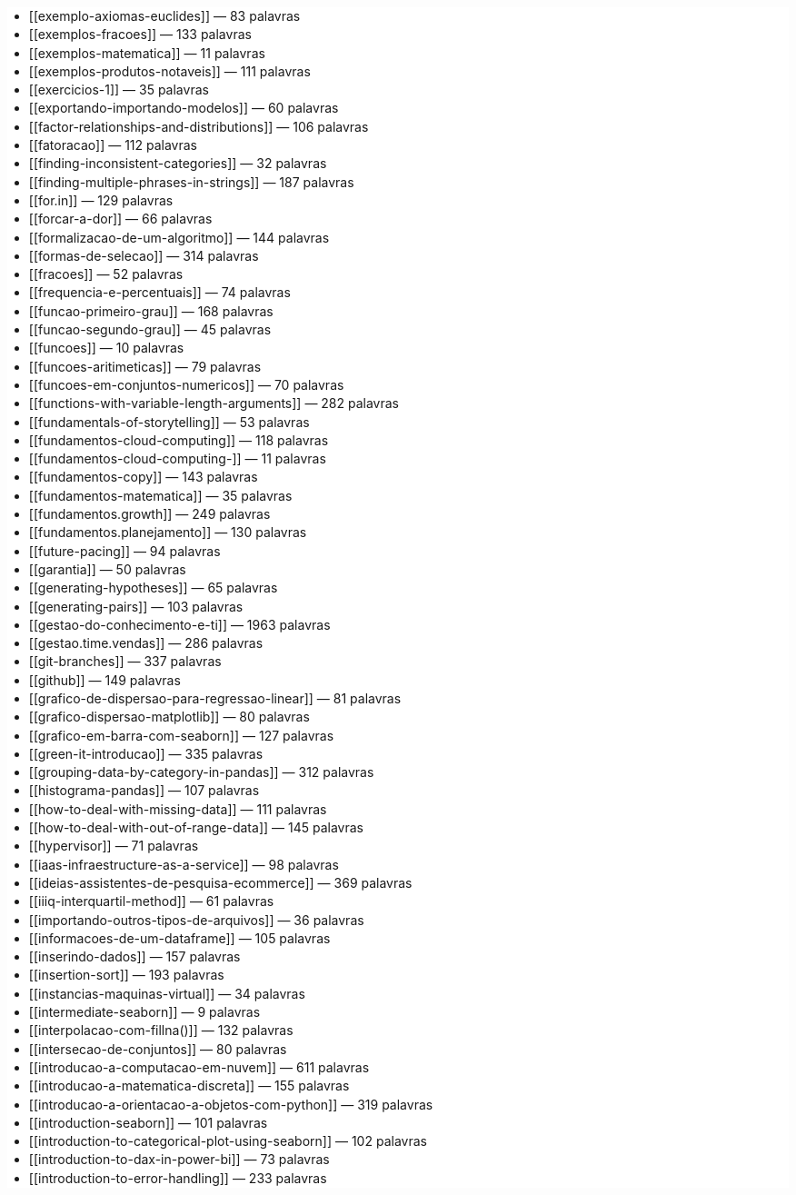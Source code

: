 - [[exemplo-axiomas-euclides]] — 83 palavras
- [[exemplos-fracoes]] — 133 palavras
- [[exemplos-matematica]] — 11 palavras
- [[exemplos-produtos-notaveis]] — 111 palavras
- [[exercicios-1]] — 35 palavras
- [[exportando-importando-modelos]] — 60 palavras
- [[factor-relationships-and-distributions]] — 106 palavras
- [[fatoracao]] — 112 palavras
- [[finding-inconsistent-categories]] — 32 palavras
- [[finding-multiple-phrases-in-strings]] — 187 palavras
- [[for.in]] — 129 palavras
- [[forcar-a-dor]] — 66 palavras
- [[formalizacao-de-um-algoritmo]] — 144 palavras
- [[formas-de-selecao]] — 314 palavras
- [[fracoes]] — 52 palavras
- [[frequencia-e-percentuais]] — 74 palavras
- [[funcao-primeiro-grau]] — 168 palavras
- [[funcao-segundo-grau]] — 45 palavras
- [[funcoes]] — 10 palavras
- [[funcoes-aritimeticas]] — 79 palavras
- [[funcoes-em-conjuntos-numericos]] — 70 palavras
- [[functions-with-variable-length-arguments]] — 282 palavras
- [[fundamentals-of-storytelling]] — 53 palavras
- [[fundamentos-cloud-computing]] — 118 palavras
- [[fundamentos-cloud-computing-]] — 11 palavras
- [[fundamentos-copy]] — 143 palavras
- [[fundamentos-matematica]] — 35 palavras
- [[fundamentos.growth]] — 249 palavras
- [[fundamentos.planejamento]] — 130 palavras
- [[future-pacing]] — 94 palavras
- [[garantia]] — 50 palavras
- [[generating-hypotheses]] — 65 palavras
- [[generating-pairs]] — 103 palavras
- [[gestao-do-conhecimento-e-ti]] — 1963 palavras
- [[gestao.time.vendas]] — 286 palavras
- [[git-branches]] — 337 palavras
- [[github]] — 149 palavras
- [[grafico-de-dispersao-para-regressao-linear]] — 81 palavras
- [[grafico-dispersao-matplotlib]] — 80 palavras
- [[grafico-em-barra-com-seaborn]] — 127 palavras
- [[green-it-introducao]] — 335 palavras
- [[grouping-data-by-category-in-pandas]] — 312 palavras
- [[histograma-pandas]] — 107 palavras
- [[how-to-deal-with-missing-data]] — 111 palavras
- [[how-to-deal-with-out-of-range-data]] — 145 palavras
- [[hypervisor]] — 71 palavras
- [[iaas-infraestructure-as-a-service]] — 98 palavras
- [[ideias-assistentes-de-pesquisa-ecommerce]] — 369 palavras
- [[iiiq-interquartil-method]] — 61 palavras
- [[importando-outros-tipos-de-arquivos]] — 36 palavras
- [[informacoes-de-um-dataframe]] — 105 palavras
- [[inserindo-dados]] — 157 palavras
- [[insertion-sort]] — 193 palavras
- [[instancias-maquinas-virtual]] — 34 palavras
- [[intermediate-seaborn]] — 9 palavras
- [[interpolacao-com-fillna()]] — 132 palavras
- [[intersecao-de-conjuntos]] — 80 palavras
- [[introducao-a-computacao-em-nuvem]] — 611 palavras
- [[introducao-a-matematica-discreta]] — 155 palavras
- [[introducao-a-orientacao-a-objetos-com-python]] — 319 palavras
- [[introduction-seaborn]] — 101 palavras
- [[introduction-to-categorical-plot-using-seaborn]] — 102 palavras
- [[introduction-to-dax-in-power-bi]] — 73 palavras
- [[introduction-to-error-handling]] — 233 palavras